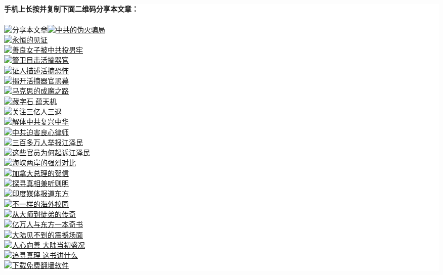 <strong>手机上长按并复制下面二维码分享本文章：</strong><br><br><img src="https://quickchart.io/qr?size=256&text=https://github.com/1992513/djy/blob/master/gb/24/4/29/n14236765.md%231" title="分享本文章"></td><td VALIGN=TOP><a href="https://github.com/1992513/djy/blob/master/gb/16/1/21/n4622075.md?dfh#1" target="_blank"><img src="https://raw.githubusercontent.com/1992513/djy/master/gb/300/wei-f1.jpg" title="中共的伪火骗局"  alt="中共的伪火骗局"></a><br><a href="https://github.com/1992513/www/blob/master/README.md?dfh#9" target="_blank"><img src="https://raw.githubusercontent.com/1992513/djy/master/gb/300/yong-h.jpg" title="永恒的见证"  alt="永恒的见证"></a><br><a href="https://github.com/1992513/djy/blob/master/gb/13/9/29/n3974789.md?dfh#1" target="_blank"><img src="https://raw.githubusercontent.com/1992513/djy/master/gb/300/shang-lnz.jpg" title="善良女子被中共投男牢"  alt="善良女子被中共投男牢"></a><br><a href="https://github.com/1992513/djy/blob/master/gb/16/3/16/n4663449.md?dfh#1" target="_blank"><img src="https://raw.githubusercontent.com/1992513/djy/master/gb/300/huo-z3.jpg" title="警卫目击活摘器官"  alt="警卫目击活摘器官"></a><br><a href="https://github.com/1992513/djy/blob/master/gb/16/8/7/n8177641.md?dfh#1" target="_blank"><img src="https://raw.githubusercontent.com/1992513/djy/master/gb/300/huo-z4.jpg" title="证人描述活摘恐怖"  alt="证人描述活摘恐怖"></a><br><a href="https://github.com/1992513/djy/blob/master/gb/10/4/19/n2881569.md?dfh#1" target="_blank"><img src="https://raw.githubusercontent.com/1992513/djy/master/gb/300/huo-z1.jpg" title="揭开活摘器官黑幕"  alt="揭开活摘器官黑幕"></a><br><a href="https://github.com/1992513/djy/blob/master/gb/10/11/7/n3077476.md?dfh#1" target="_blank"><img src="https://raw.githubusercontent.com/1992513/djy/master/gb/300/ma-ks.jpg" title="马克思的成魔之路"  alt="马克思的成魔之路"></a><br><a href="https://github.com/1992513/djy/blob/master/gb/14/6/9/n4173977.md?dfh#1" target="_blank"><img src="https://raw.githubusercontent.com/1992513/djy/master/gb/300/chang-zs.jpg" title="藏字石 蕴天机"  alt="藏字石 蕴天机"></a><br><a href="https://github.com/1992513/djy/blob/master/gb/18/5/10/n10381511.md?dfh#1" target="_blank"><img src="https://raw.githubusercontent.com/1992513/djy/master/gb/300/st1.jpg" title="关注三亿人三退"  alt="关注三亿人三退"></a><br><a href="https://github.com/1992513/djy/blob/master/gb/18/3/21/n10237682.md?dfh#1" target="_blank"><img src="https://raw.githubusercontent.com/1992513/djy/master/gb/300/jie-t.jpg" title="解体中共复兴中华"  alt="解体中共复兴中华"></a><br><a href="https://github.com/1992513/djy/blob/master/gb/9/2/9/n2422991.md?dfh#1" target="_blank"><img src="https://raw.githubusercontent.com/1992513/djy/master/gb/300/gao-zs.jpg" title="中共迫害良心律师"  alt="中共迫害良心律师"></a><br><a href="https://github.com/1992513/djy/blob/master/gb/18/12/9/n10900044.md?dfh#1" target="_blank"><img src="https://raw.githubusercontent.com/1992513/djy/master/gb/300/sj1.jpg" title="三百多万人举报江泽民"  alt="三百多万人举报江泽民"></a><br><a href="https://github.com/1992513/djy/blob/master/gb/18/8/28/n10672014.md?dfh#1" target="_blank"><img src="https://raw.githubusercontent.com/1992513/djy/master/gb/300/sj2.jpg" title="这些官员为何起诉江泽民"  alt="这些官员为何起诉江泽民"></a><br><a href="https://github.com/1992513/djy/blob/master/gb/8/12/18/n2367165.md?dfh#1" target="_blank"><img src="https://raw.githubusercontent.com/1992513/djy/master/gb/300/liangan.jpg" title="海峡两岸的强烈对比"  alt="海峡两岸的强烈对比"></a><br><a href="https://github.com/1992513/djy/blob/master/gb/15/12/10/n4593139.md?dfh#1" target="_blank"><img src="https://raw.githubusercontent.com/1992513/djy/master/gb/300/jia-ndzl.jpg" title="加拿大总理的贺信"  alt="加拿大总理的贺信"></a><br><a href="https://github.com/1992513/djy/blob/master/gb/11/6/17/n3289382.md?dfh#1" target="_blank"><img src="https://raw.githubusercontent.com/1992513/djy/master/gb/300/xiao-wd.jpg" title="探寻真相兼听则明"  alt="探寻真相兼听则明"></a><br><a href="https://github.com/1992513/djy/blob/master/gb/18/10/27/n10812623.md?dfh#1" target="_blank"><img src="https://raw.githubusercontent.com/1992513/djy/master/gb/300/yindu.jpg" title="印度媒体报道东方"  alt="印度媒体报道东方"></a><br><a href="https://github.com/1992513/djy/blob/master/gb/18/6/9/n10469652.md?dfh#1" target="_blank"><img src="https://raw.githubusercontent.com/1992513/djy/master/gb/300/xie-j.jpg" title="不一样的海外校园"  alt="不一样的海外校园"></a><br><a href="https://github.com/1992513/djy/blob/master/gb/7/4/5/n1669415.md?dfh#1" target="_blank"><img src="https://raw.githubusercontent.com/1992513/djy/master/gb/300/li-up.jpg" title="从大师到徒弟的传奇"  alt="从大师到徒弟的传奇"></a><br><a href="https://github.com/1992513/djy/blob/master/gb/17/5/26/n9191512.md?dfh#1" target="_blank"><img src="https://raw.githubusercontent.com/1992513/djy/master/gb/300/zfl2.jpg" title="亿万人与东方一本奇书"  alt="亿万人与东方一本奇书"></a><br><a href="https://github.com/1992513/djy/blob/master/gb/13/11/27/n4020290.md?dfh#1" target="_blank"><img src="https://raw.githubusercontent.com/1992513/djy/master/gb/300/zhen-h.jpg" title="大陆见不到的震撼场面"  alt="大陆见不到的震撼场面"></a><br><a href="https://github.com/1992513/djy/blob/master/gb/15/7/17/n4482910.md?dfh#1" target="_blank"><img src="https://raw.githubusercontent.com/1992513/djy/master/gb/300/dalu-sk.jpg" title="人心向善 大陆当初盛况"  alt="人心向善 大陆当初盛况"></a><br><a href="https://github.com/1992513/djy/blob/master/gb/19/1/5/n10955468.md?dfh#1" target="_blank"><img src="https://raw.githubusercontent.com/1992513/djy/master/gb/300/zfl1.jpg" title="追寻真理 这书讲什么"  alt="追寻真理 这书讲什么"></a><br><a href="https://github.com/1992513/www/blob/master/README.md?dfh#1" target="_blank"><img src="https://raw.githubusercontent.com/1992513/djy/master/gb/300/fq1.jpg" title="下载免费翻墙软件"  alt="下载免费翻墙软件"></a><br></td></tr></table>
